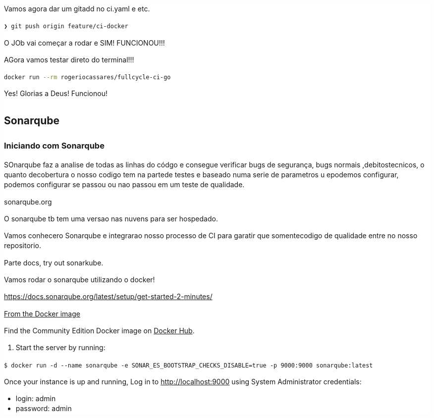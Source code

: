 

Vamos agora dar um gitadd no ci.yaml e etc.

```bash
❯ git push origin feature/ci-docker
```

O JOb vai começar a rodar e SIM! FUNCIONOU!!!

AGora vamos testar direto do terminal!!!



```bash
docker run --rm rogeriocassares/fullcycle-ci-go
```



Yes! Glorias a Deus! Funcionou!



## Sonarqube

### Iniciando com Sonarqube

SOnarqube faz a analise de todas as linhas do códgo e consegue verificar bugs de segurança, bugs normais ,debitostecnicos, o quanto decobertura o nosso codigo tem na partede testes e baseado numa serie de parametros u epodemos configurar, podemos configurar se passou ou nao passou em um teste de qualidade. 

sonarqube.org

O sonarqube tb tem uma versao nas nuvens para ser hospedado.

Vamos conhecero Sonarqube e integrarao nosso processo de CI para garatir que somentecodigo de qualidade entre no nosso repositorio.

Parte docs, try out sonarkube. 



Vamos rodar o sonarqube utilizando o docker!

https://docs.sonarqube.org/latest/setup/get-started-2-minutes/

[From the Docker image](https://docs.sonarqube.org/latest/setup/get-started-2-minutes/#)

Find the Community Edition Docker image on [Docker Hub](https://hub.docker.com/_/sonarqube/).

1. Start the server by running:

```console
$ docker run -d --name sonarqube -e SONAR_ES_BOOTSTRAP_CHECKS_DISABLE=true -p 9000:9000 sonarqube:latest
```

Once your instance is up and running, Log in to [http://localhost:9000](http://localhost:9000/) using System Administrator credentials:

- login: admin
- password: admin
